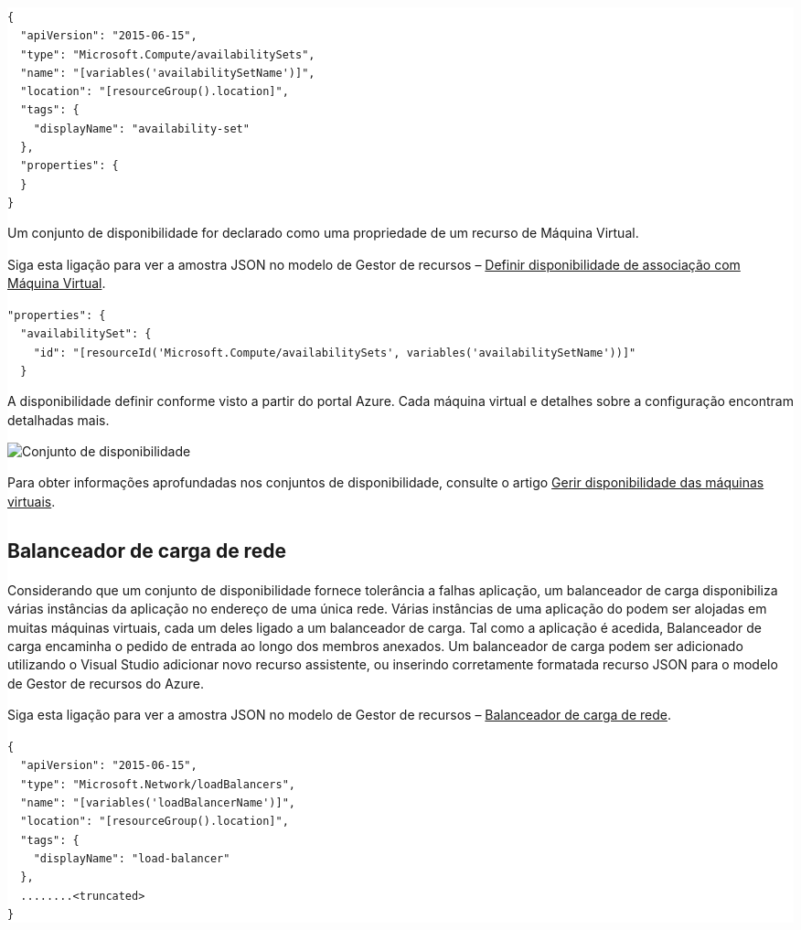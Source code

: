 
```none
{
  "apiVersion": "2015-06-15",
  "type": "Microsoft.Compute/availabilitySets",
  "name": "[variables('availabilitySetName')]",
  "location": "[resourceGroup().location]",
  "tags": {
    "displayName": "availability-set"
  },
  "properties": {
  }
}
```

Um conjunto de disponibilidade for declarado como uma propriedade de um recurso de Máquina Virtual. 

Siga esta ligação para ver a amostra JSON no modelo de Gestor de recursos – [Definir disponibilidade de associação com Máquina Virtual](https://github.com/Microsoft/dotnet-core-sample-templates/blob/master/dotnet-core-music-windows/azuredeploy.json#L302).

```none
"properties": {
  "availabilitySet": {
    "id": "[resourceId('Microsoft.Compute/availabilitySets', variables('availabilitySetName'))]"
  }
```
A disponibilidade definir conforme visto a partir do portal Azure. Cada máquina virtual e detalhes sobre a configuração encontram detalhadas mais.

![Conjunto de disponibilidade](./media/virtual-machines-windows-dotnet-core/ase-win.png)

Para obter informações aprofundadas nos conjuntos de disponibilidade, consulte o artigo [Gerir disponibilidade das máquinas virtuais](./virtual-machines-windows-manage-availability.md). 

## <a name="network-load-balancer"></a>Balanceador de carga de rede

Considerando que um conjunto de disponibilidade fornece tolerância a falhas aplicação, um balanceador de carga disponibiliza várias instâncias da aplicação no endereço de uma única rede. Várias instâncias de uma aplicação do podem ser alojadas em muitas máquinas virtuais, cada um deles ligado a um balanceador de carga. Tal como a aplicação é acedida, Balanceador de carga encaminha o pedido de entrada ao longo dos membros anexados. Um balanceador de carga podem ser adicionado utilizando o Visual Studio adicionar novo recurso assistente, ou inserindo corretamente formatada recurso JSON para o modelo de Gestor de recursos do Azure.

Siga esta ligação para ver a amostra JSON no modelo de Gestor de recursos – [Balanceador de carga de rede](https://github.com/Microsoft/dotnet-core-sample-templates/blob/master/dotnet-core-music-windows/azuredeploy.json#L198).

```none
{
  "apiVersion": "2015-06-15",
  "type": "Microsoft.Network/loadBalancers",
  "name": "[variables('loadBalancerName')]",
  "location": "[resourceGroup().location]",
  "tags": {
    "displayName": "load-balancer"
  },
  ........<truncated>
}
```
